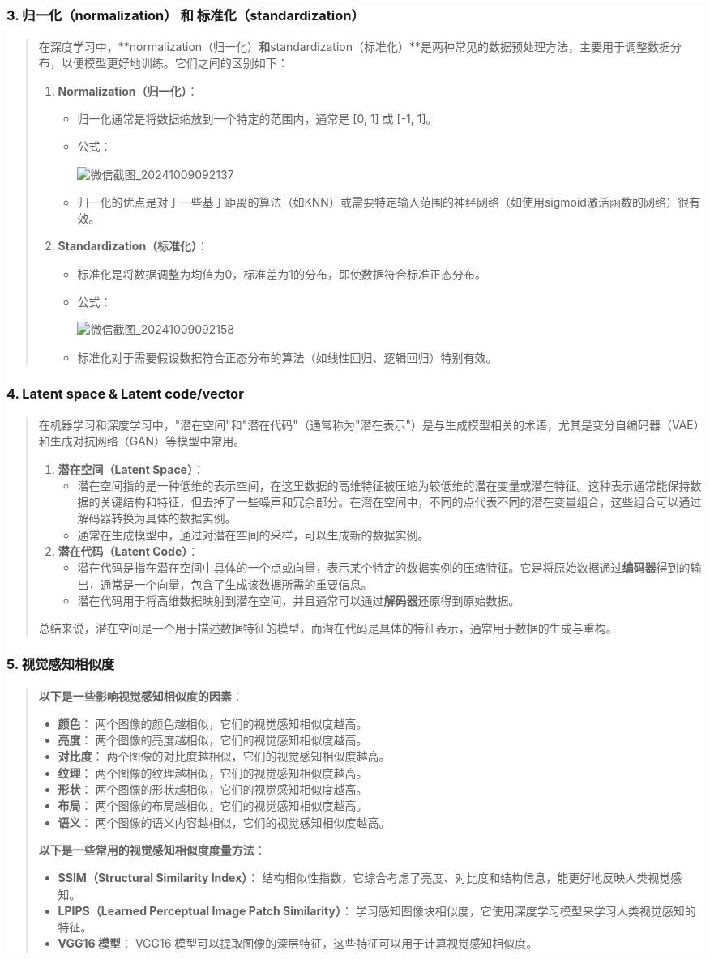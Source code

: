

### 3. 归一化（normalization） 和 标准化（standardization）

> 在深度学习中，**normalization（归一化）**和**standardization（标准化）**是两种常见的数据预处理方法，主要用于调整数据分布，以便模型更好地训练。它们之间的区别如下：
>
> 1. **Normalization（归一化）**：
>
>    - 归一化通常是将数据缩放到一个特定的范围内，通常是 [0, 1] 或 [-1, 1]。
>
>    - 公式： 
>
>      ![微信截图_20241009092137](https://raw.githubusercontent.com/bobo0214/typora_pic/main/img/202410090923662.png)
>
>    - 归一化的优点是对于一些基于距离的算法（如KNN）或需要特定输入范围的神经网络（如使用sigmoid激活函数的网络）很有效。
>
> 2. **Standardization（标准化）**：
>
>    - 标准化是将数据调整为均值为0，标准差为1的分布，即使数据符合标准正态分布。
>
>    - 公式： 
>
>      ![微信截图_20241009092158](https://raw.githubusercontent.com/bobo0214/typora_pic/main/img/202410090922211.png)
>
>    - 标准化对于需要假设数据符合正态分布的算法（如线性回归、逻辑回归）特别有效。



### 4. Latent space & Latent code/vector

> 在机器学习和深度学习中，"潜在空间"和"潜在代码"（通常称为"潜在表示"）是与生成模型相关的术语，尤其是变分自编码器（VAE）和生成对抗网络（GAN）等模型中常用。
>
> 1. **潜在空间（Latent Space）**：
>    - 潜在空间指的是一种低维的表示空间，在这里数据的高维特征被压缩为较低维的潜在变量或潜在特征。这种表示通常能保持数据的关键结构和特征，但去掉了一些噪声和冗余部分。在潜在空间中，不同的点代表不同的潜在变量组合，这些组合可以通过解码器转换为具体的数据实例。
>    - 通常在生成模型中，通过对潜在空间的采样，可以生成新的数据实例。
> 2. **潜在代码（Latent Code）**：
>    - 潜在代码是指在潜在空间中具体的一个点或向量，表示某个特定的数据实例的压缩特征。它是将原始数据通过**编码器**得到的输出，通常是一个向量，包含了生成该数据所需的重要信息。
>    - 潜在代码用于将高维数据映射到潜在空间，并且通常可以通过**解码器**还原得到原始数据。
>
> 总结来说，潜在空间是一个用于描述数据特征的模型，而潜在代码是具体的特征表示，通常用于数据的生成与重构。



### 5. 视觉感知相似度

>**以下是一些影响视觉感知相似度的因素**：
>
>- **颜色**： 两个图像的颜色越相似，它们的视觉感知相似度越高。
>- **亮度**： 两个图像的亮度越相似，它们的视觉感知相似度越高。
>- **对比度**： 两个图像的对比度越相似，它们的视觉感知相似度越高。
>- **纹理**： 两个图像的纹理越相似，它们的视觉感知相似度越高。
>- **形状**： 两个图像的形状越相似，它们的视觉感知相似度越高。
>- **布局**： 两个图像的布局越相似，它们的视觉感知相似度越高。
>- **语义**： 两个图像的语义内容越相似，它们的视觉感知相似度越高。
>
>**以下是一些常用的视觉感知相似度度量方法**：
>
>- **SSIM（Structural Similarity Index）**： 结构相似性指数，它综合考虑了亮度、对比度和结构信息，能更好地反映人类视觉感知。
>- **LPIPS（Learned Perceptual Image Patch Similarity）**： 学习感知图像块相似度，它使用深度学习模型来学习人类视觉感知的特征。
>- **VGG16 模型**： VGG16 模型可以提取图像的深层特征，这些特征可以用于计算视觉感知相似度。
